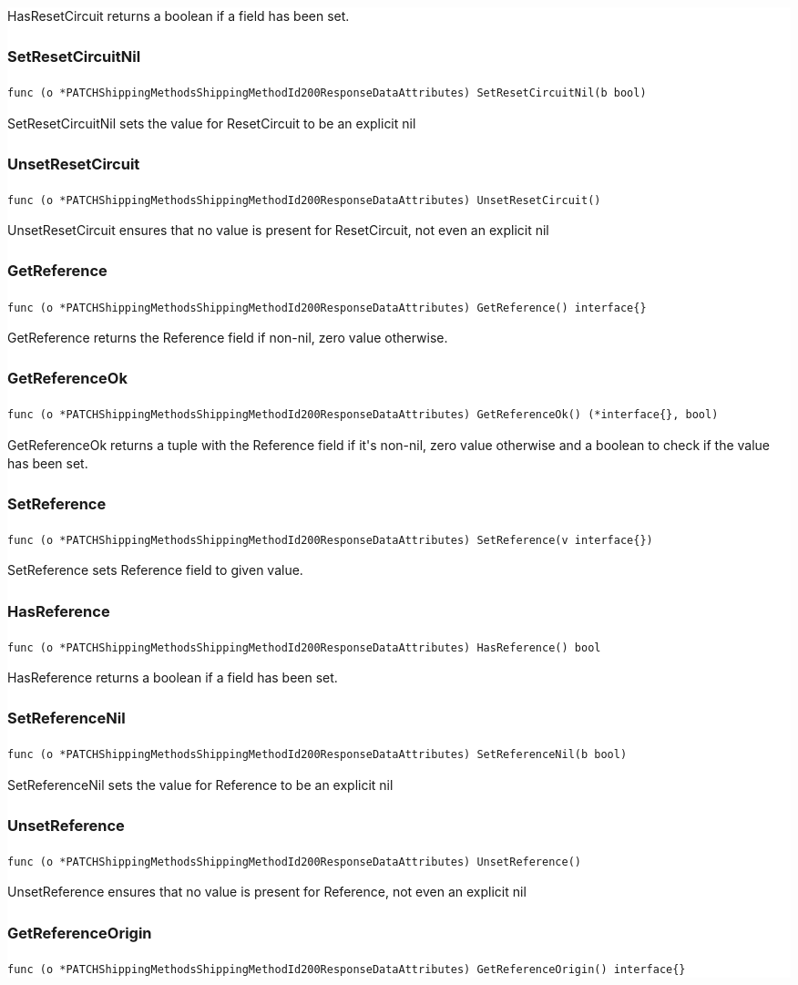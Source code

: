 HasResetCircuit returns a boolean if a field has been set.

### SetResetCircuitNil

`func (o *PATCHShippingMethodsShippingMethodId200ResponseDataAttributes) SetResetCircuitNil(b bool)`

 SetResetCircuitNil sets the value for ResetCircuit to be an explicit nil

### UnsetResetCircuit
`func (o *PATCHShippingMethodsShippingMethodId200ResponseDataAttributes) UnsetResetCircuit()`

UnsetResetCircuit ensures that no value is present for ResetCircuit, not even an explicit nil
### GetReference

`func (o *PATCHShippingMethodsShippingMethodId200ResponseDataAttributes) GetReference() interface{}`

GetReference returns the Reference field if non-nil, zero value otherwise.

### GetReferenceOk

`func (o *PATCHShippingMethodsShippingMethodId200ResponseDataAttributes) GetReferenceOk() (*interface{}, bool)`

GetReferenceOk returns a tuple with the Reference field if it's non-nil, zero value otherwise
and a boolean to check if the value has been set.

### SetReference

`func (o *PATCHShippingMethodsShippingMethodId200ResponseDataAttributes) SetReference(v interface{})`

SetReference sets Reference field to given value.

### HasReference

`func (o *PATCHShippingMethodsShippingMethodId200ResponseDataAttributes) HasReference() bool`

HasReference returns a boolean if a field has been set.

### SetReferenceNil

`func (o *PATCHShippingMethodsShippingMethodId200ResponseDataAttributes) SetReferenceNil(b bool)`

 SetReferenceNil sets the value for Reference to be an explicit nil

### UnsetReference
`func (o *PATCHShippingMethodsShippingMethodId200ResponseDataAttributes) UnsetReference()`

UnsetReference ensures that no value is present for Reference, not even an explicit nil
### GetReferenceOrigin

`func (o *PATCHShippingMethodsShippingMethodId200ResponseDataAttributes) GetReferenceOrigin() interface{}`
